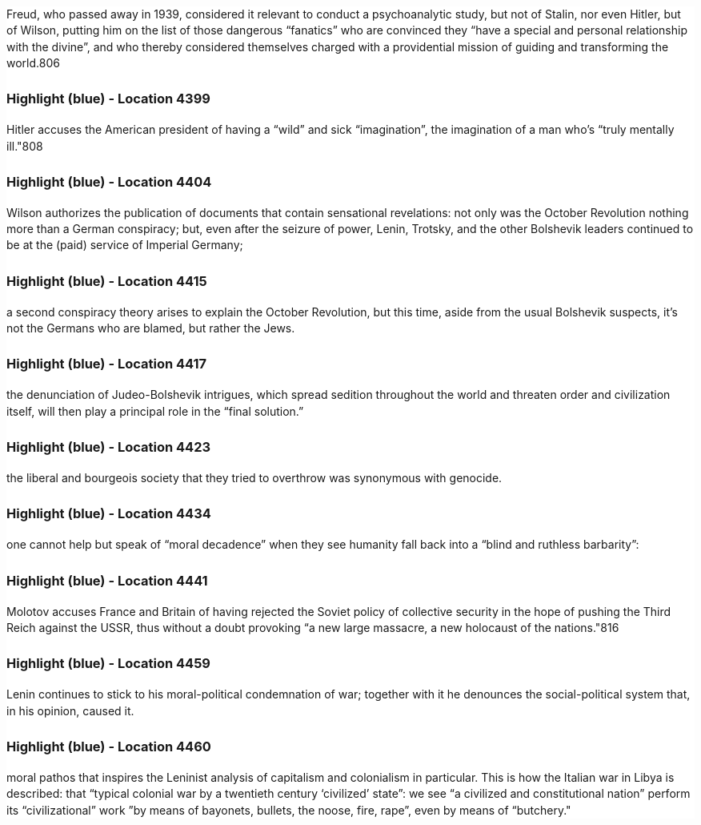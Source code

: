 Freud, who passed away in 1939, considered it relevant to conduct a psychoanalytic study, but not of Stalin, nor even Hitler, but of Wilson, putting him on the list of those dangerous “fanatics” who are convinced they “have a special and personal relationship with the divine”, and who thereby considered themselves charged with a providential mission of guiding and transforming the world.806

### Highlight (blue) - Location 4399

Hitler accuses the American president of having a “wild” and sick “imagination”, the imagination of a man who’s “truly mentally ill."808

### Highlight (blue) - Location 4404

Wilson authorizes the publication of documents that contain sensational revelations: not only was the October Revolution nothing more than a German conspiracy; but, even after the seizure of power, Lenin, Trotsky, and the other Bolshevik leaders continued to be at the (paid) service of Imperial Germany;

### Highlight (blue) - Location 4415

a second conspiracy theory arises to explain the October Revolution, but this time, aside from the usual Bolshevik suspects, it’s not the Germans who are blamed, but rather the Jews.

### Highlight (blue) - Location 4417

the denunciation of Judeo-Bolshevik intrigues, which spread sedition throughout the world and threaten order and civilization itself, will then play a principal role in the “final solution.”

### Highlight (blue) - Location 4423

the liberal and bourgeois society that they tried to overthrow was synonymous with genocide.

### Highlight (blue) - Location 4434

one cannot help but speak of “moral decadence” when they see humanity fall back into a “blind and ruthless barbarity”:

### Highlight (blue) - Location 4441

Molotov accuses France and Britain of having rejected the Soviet policy of collective security in the hope of pushing the Third Reich against the USSR, thus without a doubt provoking “a new large massacre, a new holocaust of the nations."816

### Highlight (blue) - Location 4459

Lenin continues to stick to his moral-political condemnation of war; together with it he denounces the social-political system that, in his opinion, caused it.

### Highlight (blue) - Location 4460

moral pathos that inspires the Leninist analysis of capitalism and colonialism in particular. This is how the Italian war in Libya is described: that “typical colonial war by a twentieth century ‘civilized’ state”: we see “a civilized and constitutional nation” perform its “civilizational” work ”by means of bayonets, bullets, the noose, fire, rape”, even by means of “butchery."
